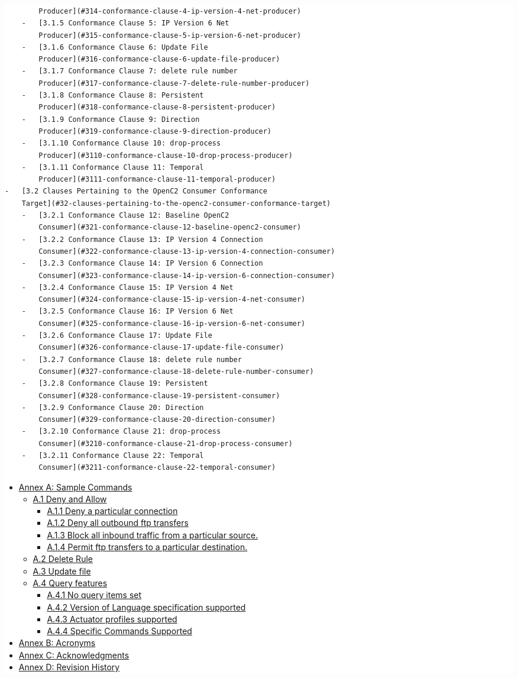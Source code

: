            Producer](#314-conformance-clause-4-ip-version-4-net-producer)
        -   [3.1.5 Conformance Clause 5: IP Version 6 Net
            Producer](#315-conformance-clause-5-ip-version-6-net-producer)
        -   [3.1.6 Conformance Clause 6: Update File
            Producer](#316-conformance-clause-6-update-file-producer)
        -   [3.1.7 Conformance Clause 7: delete rule number
            Producer](#317-conformance-clause-7-delete-rule-number-producer)
        -   [3.1.8 Conformance Clause 8: Persistent
            Producer](#318-conformance-clause-8-persistent-producer)
        -   [3.1.9 Conformance Clause 9: Direction
            Producer](#319-conformance-clause-9-direction-producer)
        -   [3.1.10 Conformance Clause 10: drop-process
            Producer](#3110-conformance-clause-10-drop-process-producer)
        -   [3.1.11 Conformance Clause 11: Temporal
            Producer](#3111-conformance-clause-11-temporal-producer)
    -   [3.2 Clauses Pertaining to the OpenC2 Consumer Conformance
        Target](#32-clauses-pertaining-to-the-openc2-consumer-conformance-target)
        -   [3.2.1 Conformance Clause 12: Baseline OpenC2
            Consumer](#321-conformance-clause-12-baseline-openc2-consumer)
        -   [3.2.2 Conformance Clause 13: IP Version 4 Connection
            Consumer](#322-conformance-clause-13-ip-version-4-connection-consumer)
        -   [3.2.3 Conformance Clause 14: IP Version 6 Connection
            Consumer](#323-conformance-clause-14-ip-version-6-connection-consumer)
        -   [3.2.4 Conformance Clause 15: IP Version 4 Net
            Consumer](#324-conformance-clause-15-ip-version-4-net-consumer)
        -   [3.2.5 Conformance Clause 16: IP Version 6 Net
            Consumer](#325-conformance-clause-16-ip-version-6-net-consumer)
        -   [3.2.6 Conformance Clause 17: Update File
            Consumer](#326-conformance-clause-17-update-file-consumer)
        -   [3.2.7 Conformance Clause 18: delete rule number
            Consumer](#327-conformance-clause-18-delete-rule-number-consumer)
        -   [3.2.8 Conformance Clause 19: Persistent
            Consumer](#328-conformance-clause-19-persistent-consumer)
        -   [3.2.9 Conformance Clause 20: Direction
            Consumer](#329-conformance-clause-20-direction-consumer)
        -   [3.2.10 Conformance Clause 21: drop-process
            Consumer](#3210-conformance-clause-21-drop-process-consumer)
        -   [3.2.11 Conformance Clause 22: Temporal
            Consumer](#3211-conformance-clause-22-temporal-consumer)
-   [Annex A: Sample Commands](#annex-a-sample-commands)
    -   [A.1 Deny and Allow](#a1-deny-and-allow)
        -   [A.1.1 Deny a particular
            connection](#a11-deny-a-particular-connection)
        -   [A.1.2 Deny all outbound ftp
            transfers](#a12-deny-all-outbound-ftp-transfers)
        -   [A.1.3 Block all inbound traffic from a particular
            source.](#a13-block-all-inbound-traffic-from-a-particular-source)
        -   [A.1.4 Permit ftp transfers to a particular
            destination.](#a14-permit-ftp-transfers-to-a-particular-destination)
    -   [A.2 Delete Rule](#a2-delete-rule)
    -   [A.3 Update file](#a3-update-file)
    -   [A.4 Query features](#a4-query-features)
        -   [A.4.1 No query items set](#a41-no-query-items-set)
        -   [A.4.2 Version of Language specification
            supported](#a42-version-of-language-specification-supported)
        -   [A.4.3 Actuator profiles
            supported](#a43-actuator-profiles-supported)
        -   [A.4.4 Specific Commands
            Supported](#a44-specific-commands-supported)
-   [Annex B: Acronyms](#annex-b-acronyms)
-   [Annex C: Acknowledgments](#annex-c-acknowledgments)
-   [Annex D: Revision History](#annex-d-revision-history)
